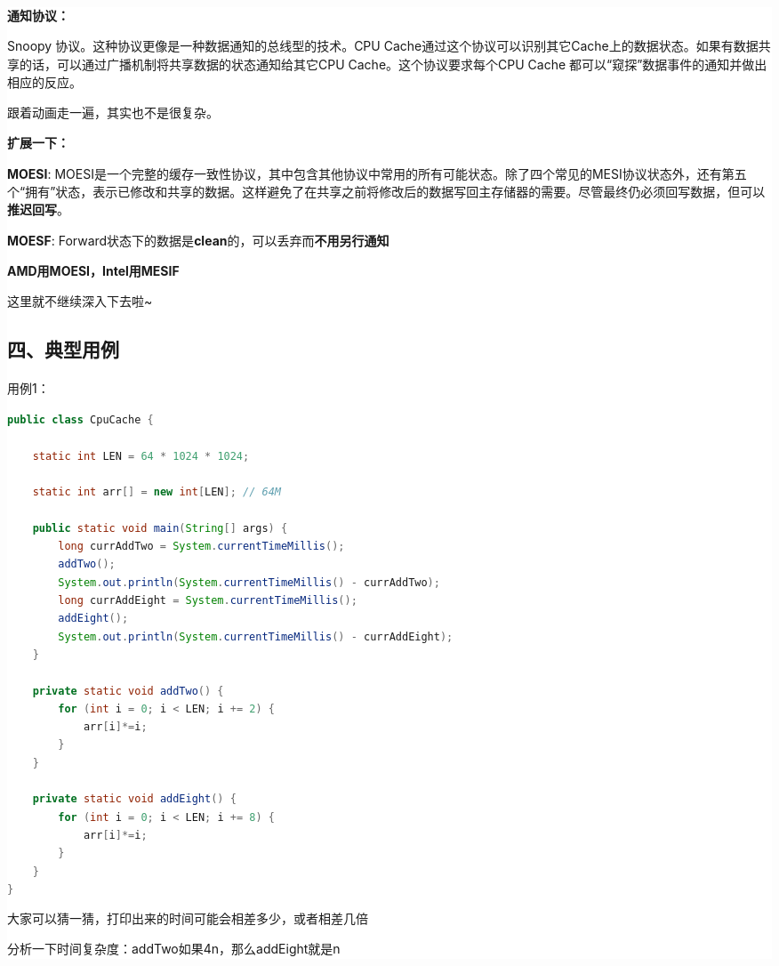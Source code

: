 **通知协议：**

Snoopy 协议。这种协议更像是一种数据通知的总线型的技术。CPU Cache通过这个协议可以识别其它Cache上的数据状态。如果有数据共享的话，可以通过广播机制将共享数据的状态通知给其它CPU Cache。这个协议要求每个CPU Cache 都可以“窥探”数据事件的通知并做出相应的反应。

跟着动画走一遍，其实也不是很复杂。

**扩展一下：**

**MOESI**: MOESI是一个完整的缓存一致性协议，其中包含其他协议中常用的所有可能状态。除了四个常见的MESI协议状态外，还有第五个“拥有”状态，表示已修改和共享的数据。这样避免了在共享之前将修改后的数据写回主存储器的需要。尽管最终仍必须回写数据，但可以**推迟回写**。

**MOESF**: Forward状态下的数据是**clean**的，可以丢弃而**不用另行通知**

**AMD用MOESI，Intel用MESIF**

这里就不继续深入下去啦~

## 四、典型用例

用例1：

```java
public class CpuCache {

    static int LEN = 64 * 1024 * 1024;
    
    static int arr[] = new int[LEN]; // 64M
    
    public static void main(String[] args) {
        long currAddTwo = System.currentTimeMillis();
        addTwo();
        System.out.println(System.currentTimeMillis() - currAddTwo);
        long currAddEight = System.currentTimeMillis();
        addEight();
        System.out.println(System.currentTimeMillis() - currAddEight);
    }
    
    private static void addTwo() {
        for (int i = 0; i < LEN; i += 2) {
            arr[i]*=i;
        }
    }
    
    private static void addEight() {
        for (int i = 0; i < LEN; i += 8) {
            arr[i]*=i;
        }
    }
}
```

大家可以猜一猜，打印出来的时间可能会相差多少，或者相差几倍

分析一下时间复杂度：addTwo如果4n，那么addEight就是n
